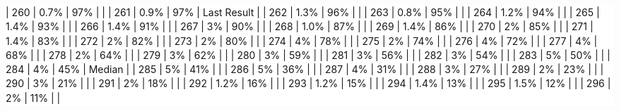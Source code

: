 | 260 | 0.7% | 97% |  |
| 261 | 0.9% | 97% | Last Result |
| 262 | 1.3% | 96% |  |
| 263 | 0.8% | 95% |  |
| 264 | 1.2% | 94% |  |
| 265 | 1.4% | 93% |  |
| 266 | 1.4% | 91% |  |
| 267 | 3% | 90% |  |
| 268 | 1.0% | 87% |  |
| 269 | 1.4% | 86% |  |
| 270 | 2% | 85% |  |
| 271 | 1.4% | 83% |  |
| 272 | 2% | 82% |  |
| 273 | 2% | 80% |  |
| 274 | 4% | 78% |  |
| 275 | 2% | 74% |  |
| 276 | 4% | 72% |  |
| 277 | 4% | 68% |  |
| 278 | 2% | 64% |  |
| 279 | 3% | 62% |  |
| 280 | 3% | 59% |  |
| 281 | 3% | 56% |  |
| 282 | 3% | 54% |  |
| 283 | 5% | 50% |  |
| 284 | 4% | 45% | Median |
| 285 | 5% | 41% |  |
| 286 | 5% | 36% |  |
| 287 | 4% | 31% |  |
| 288 | 3% | 27% |  |
| 289 | 2% | 23% |  |
| 290 | 3% | 21% |  |
| 291 | 2% | 18% |  |
| 292 | 1.2% | 16% |  |
| 293 | 1.2% | 15% |  |
| 294 | 1.4% | 13% |  |
| 295 | 1.5% | 12% |  |
| 296 | 2% | 11% |  |